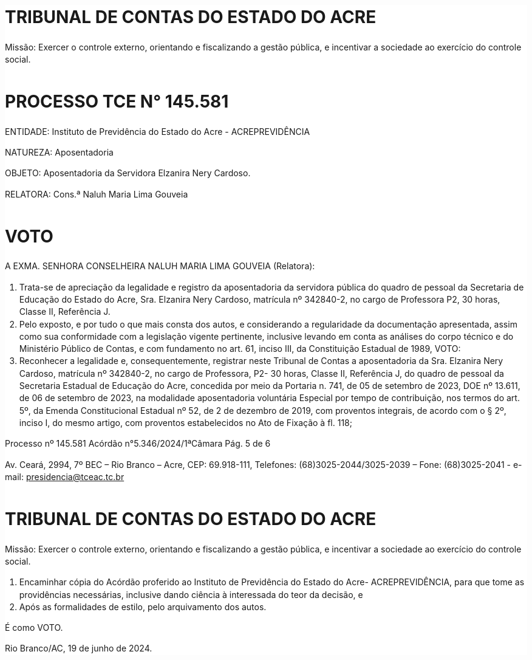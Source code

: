 # TRIBUNAL DE CONTAS DO ESTADO DO ACRE

Missão: Exercer o controle externo, orientando e fiscalizando a gestão pública, e incentivar a sociedade ao exercício do controle social.

# PROCESSO TCE N° 145.581

ENTIDADE: Instituto de Previdência do Estado do Acre - ACREPREVIDÊNCIA

NATUREZA: Aposentadoria

OBJETO: Aposentadoria da Servidora Elzanira Nery Cardoso.

RELATORA: Cons.ª Naluh Maria Lima Gouveia

# VOTO

A EXMA. SENHORA CONSELHEIRA NALUH MARIA LIMA GOUVEIA (Relatora):

1. Trata-se de apreciação da legalidade e registro da aposentadoria da servidora pública do quadro de pessoal da Secretaria de Educação do Estado do Acre, Sra. Elzanira Nery Cardoso, matrícula nº 342840-2, no cargo de Professora P2, 30 horas, Classe II, Referência J.
2. Pelo exposto, e por tudo o que mais consta dos autos, e considerando a regularidade da documentação apresentada, assim como sua conformidade com a legislação vigente pertinente, inclusive levando em conta as análises do corpo técnico e do Ministério Público de Contas, e com fundamento no art. 61, inciso III, da Constituição Estadual de 1989, VOTO:
3. Reconhecer a legalidade e, consequentemente, registrar neste Tribunal de Contas a aposentadoria da Sra. Elzanira Nery Cardoso, matrícula nº 342840-2, no cargo de Professora, P2- 30 horas, Classe II, Referência J, do quadro de pessoal da Secretaria Estadual de Educação do Acre, concedida por meio da Portaria n. 741, de 05 de setembro de 2023, DOE nº 13.611, de 06 de setembro de 2023, na modalidade aposentadoria voluntária Especial por tempo de contribuição, nos termos do art. 5º, da Emenda Constitucional Estadual nº 52, de 2 de dezembro de 2019, com proventos integrais, de acordo com o § 2º, inciso I, do mesmo artigo, com proventos estabelecidos no Ato de Fixação à fl. 118;

Processo nº 145.581 Acórdão n°5.346/2024/1ªCâmara Pág. 5 de 6

Av. Ceará, 2994, 7º BEC – Rio Branco – Acre, CEP: 69.918-111, Telefones: (68)3025-2044/3025-2039 – Fone: (68)3025-2041 - e-mail: presidencia@tceac.tc.br

# TRIBUNAL DE CONTAS DO ESTADO DO ACRE

Missão: Exercer o controle externo, orientando e fiscalizando a gestão pública, e incentivar a sociedade ao exercício do controle social.

1. Encaminhar cópia do Acórdão proferido ao Instituto de Previdência do Estado do Acre- ACREPREVIDÊNCIA, para que tome as providências necessárias, inclusive dando ciência à interessada do teor da decisão, e
2. Após as formalidades de estilo, pelo arquivamento dos autos.

É como VOTO.

Rio Branco/AC, 19 de junho de 2024.
